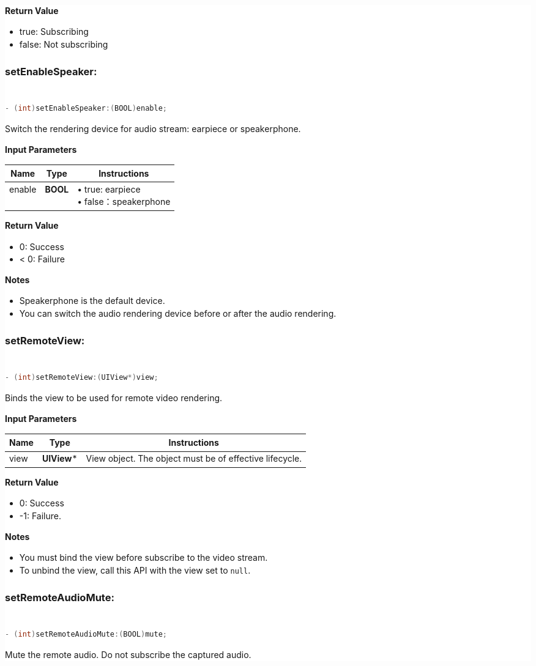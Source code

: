 **Return Value**

+ true: Subscribing 
+ false: Not subscribing 


<span id="TALWTNSubscriber-setenablespeaker"></span>
### setEnableSpeaker:
```objectivec

- (int)setEnableSpeaker:(BOOL)enable;
```
Switch the rendering device for audio stream: earpiece or speakerphone.

**Input Parameters**

| Name | Type | Instructions |
| --- | --- | --- |
| enable | **BOOL** | • true: earpiece <br/>• false：speakerphone |

**Return Value**

+ 0: Success 
+ < 0: Failure 


**Notes**

+ Speakerphone is the default device. 
+ You can switch the audio rendering device before or after the audio rendering.


<span id="TALWTNSubscriber-setremoteview"></span>
### setRemoteView:
```objectivec

- (int)setRemoteView:(UIView*)view;
```
Binds the view to be used for remote video rendering. <br>

**Input Parameters**

| Name | Type | Instructions |
| --- | --- | --- |
| view | **UIView*** | View object. The object must be of effective lifecycle. |

**Return Value**

+ 0: Success 
+ -1: Failure. 


**Notes**

+ You must bind the view before subscribe to the video stream. 
+ To unbind the view, call this API with the view set to `null`.


<span id="TALWTNSubscriber-setremoteaudiomute"></span>
### setRemoteAudioMute:
```objectivec

- (int)setRemoteAudioMute:(BOOL)mute;
```
Mute the remote audio. Do not subscribe the captured audio.
